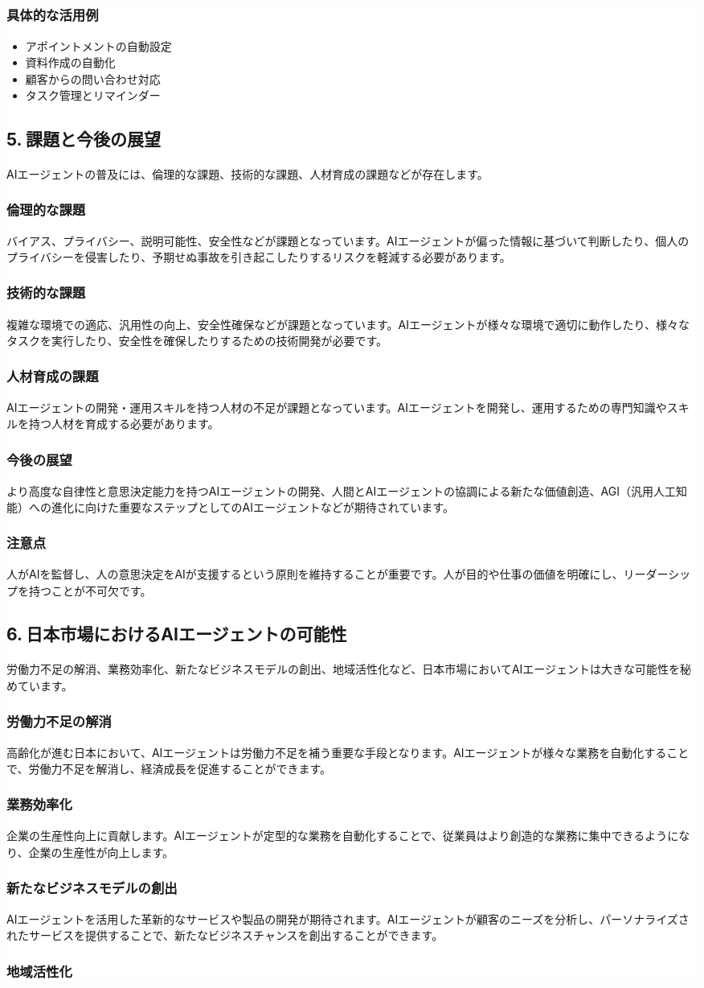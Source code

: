 ### 具体的な活用例

*   アポイントメントの自動設定
*   資料作成の自動化
*   顧客からの問い合わせ対応
*   タスク管理とリマインダー

## 5. 課題と今後の展望

AIエージェントの普及には、倫理的な課題、技術的な課題、人材育成の課題などが存在します。

### 倫理的な課題

バイアス、プライバシー、説明可能性、安全性などが課題となっています。AIエージェントが偏った情報に基づいて判断したり、個人のプライバシーを侵害したり、予期せぬ事故を引き起こしたりするリスクを軽減する必要があります。

### 技術的な課題

複雑な環境での適応、汎用性の向上、安全性確保などが課題となっています。AIエージェントが様々な環境で適切に動作したり、様々なタスクを実行したり、安全性を確保したりするための技術開発が必要です。

### 人材育成の課題

AIエージェントの開発・運用スキルを持つ人材の不足が課題となっています。AIエージェントを開発し、運用するための専門知識やスキルを持つ人材を育成する必要があります。

### 今後の展望

より高度な自律性と意思決定能力を持つAIエージェントの開発、人間とAIエージェントの協調による新たな価値創造、AGI（汎用人工知能）への進化に向けた重要なステップとしてのAIエージェントなどが期待されています。

### 注意点

人がAIを監督し、人の意思決定をAIが支援するという原則を維持することが重要です。人が目的や仕事の価値を明確にし、リーダーシップを持つことが不可欠です。

## 6. 日本市場におけるAIエージェントの可能性

労働力不足の解消、業務効率化、新たなビジネスモデルの創出、地域活性化など、日本市場においてAIエージェントは大きな可能性を秘めています。

### 労働力不足の解消

高齢化が進む日本において、AIエージェントは労働力不足を補う重要な手段となります。AIエージェントが様々な業務を自動化することで、労働力不足を解消し、経済成長を促進することができます。

### 業務効率化

企業の生産性向上に貢献します。AIエージェントが定型的な業務を自動化することで、従業員はより創造的な業務に集中できるようになり、企業の生産性が向上します。

### 新たなビジネスモデルの創出

AIエージェントを活用した革新的なサービスや製品の開発が期待されます。AIエージェントが顧客のニーズを分析し、パーソナライズされたサービスを提供することで、新たなビジネスチャンスを創出することができます。

### 地域活性化
